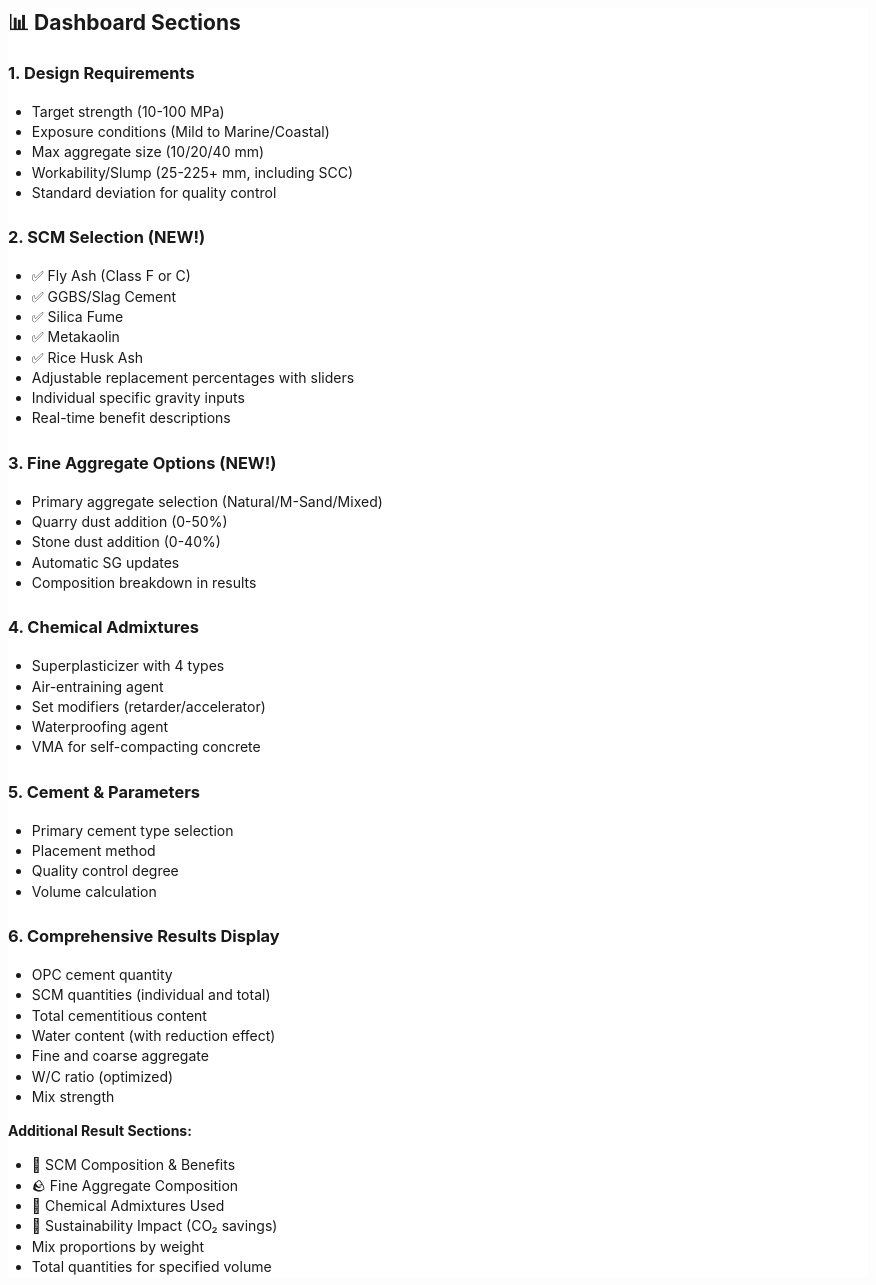 ## 📊 Dashboard Sections

### 1. Design Requirements
- Target strength (10-100 MPa)
- Exposure conditions (Mild to Marine/Coastal)
- Max aggregate size (10/20/40 mm)
- Workability/Slump (25-225+ mm, including SCC)
- Standard deviation for quality control

### 2. SCM Selection (NEW!)
- ✅ Fly Ash (Class F or C)
- ✅ GGBS/Slag Cement
- ✅ Silica Fume
- ✅ Metakaolin
- ✅ Rice Husk Ash
- Adjustable replacement percentages with sliders
- Individual specific gravity inputs
- Real-time benefit descriptions

### 3. Fine Aggregate Options (NEW!)
- Primary aggregate selection (Natural/M-Sand/Mixed)
- Quarry dust addition (0-50%)
- Stone dust addition (0-40%)
- Automatic SG updates
- Composition breakdown in results

### 4. Chemical Admixtures
- Superplasticizer with 4 types
- Air-entraining agent
- Set modifiers (retarder/accelerator)
- Waterproofing agent
- VMA for self-compacting concrete

### 5. Cement & Parameters
- Primary cement type selection
- Placement method
- Quality control degree
- Volume calculation

### 6. Comprehensive Results Display
- OPC cement quantity
- SCM quantities (individual and total)
- Total cementitious content
- Water content (with reduction effect)
- Fine and coarse aggregate
- W/C ratio (optimized)
- Mix strength

**Additional Result Sections:**
- 🔬 SCM Composition & Benefits
- 🪨 Fine Aggregate Composition
- 🧪 Chemical Admixtures Used
- 🌱 Sustainability Impact (CO₂ savings)
- Mix proportions by weight
- Total quantities for specified volume
